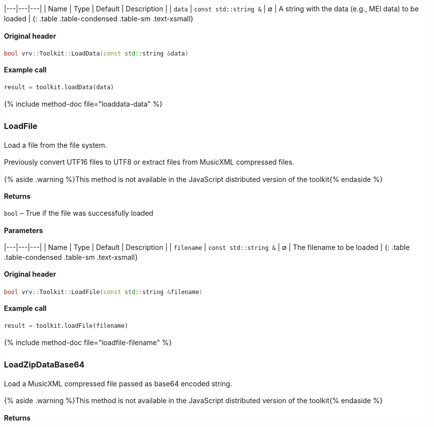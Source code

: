 |---|---|---|
| Name | Type | Default | Description |
| `data` | `const std::string &` | ∅ | A string with the data (e.g., MEI data) to be loaded |
{: .table .table-condensed .table-sm .text-xsmall}

**Original header**

```cpp
bool vrv::Toolkit::LoadData(const std::string &data)
```

**Example call**

```python
result = toolkit.loadData(data)
```

{% include method-doc file="loaddata-data" %}
### LoadFile

Load a file from the file system.

Previously convert UTF16 files to UTF8 or extract files from MusicXML compressed files.

{% aside .warning %}This method is not available in the JavaScript distributed version of the toolkit{% endaside %}

**Returns**

`bool` – True if the file was successfully loaded

**Parameters**

|---|---|---|
| Name | Type | Default | Description |
| `filename` | `const std::string &` | ∅ | The filename to be loaded |
{: .table .table-condensed .table-sm .text-xsmall}

**Original header**

```cpp
bool vrv::Toolkit::LoadFile(const std::string &filename)
```

**Example call**

```python
result = toolkit.loadFile(filename)
```

{% include method-doc file="loadfile-filename" %}
### LoadZipDataBase64

Load a MusicXML compressed file passed as base64 encoded string.

{% aside .warning %}This method is not available in the JavaScript distributed version of the toolkit{% endaside %}

**Returns**
